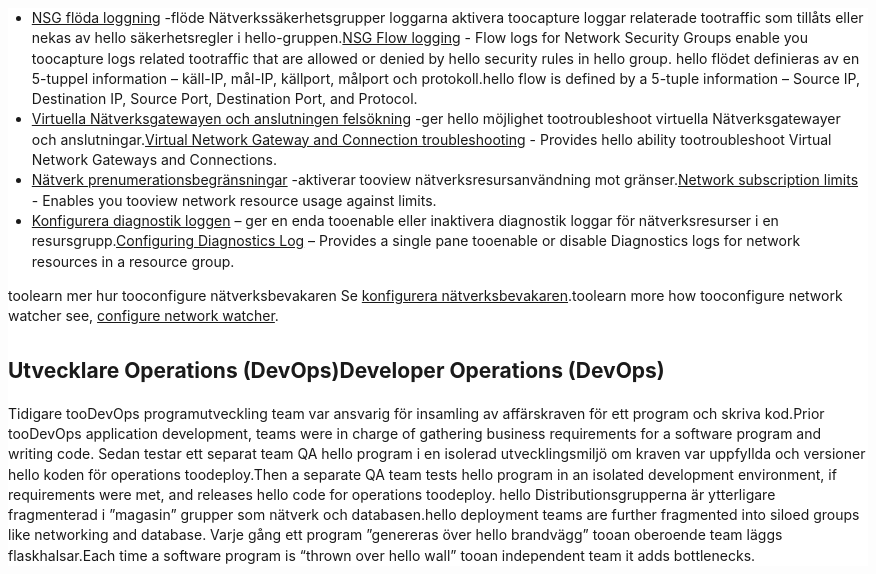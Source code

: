 -   <span data-ttu-id="88ad9-219">[NSG flöda loggning](https://docs.microsoft.com/azure/network-watcher/network-watcher-nsg-flow-logging-overview) -flöde Nätverkssäkerhetsgrupper loggarna aktivera toocapture loggar relaterade tootraffic som tillåts eller nekas av hello säkerhetsregler i hello-gruppen.</span><span class="sxs-lookup"><span data-stu-id="88ad9-219">[NSG Flow logging](https://docs.microsoft.com/azure/network-watcher/network-watcher-nsg-flow-logging-overview) - Flow logs for Network Security Groups enable you toocapture logs related tootraffic that are allowed or denied by hello security rules in hello group.</span></span> <span data-ttu-id="88ad9-220">hello flödet definieras av en 5-tuppel information – käll-IP, mål-IP, källport, målport och protokoll.</span><span class="sxs-lookup"><span data-stu-id="88ad9-220">hello flow is defined by a 5-tuple information – Source IP, Destination IP, Source Port, Destination Port, and Protocol.</span></span>
-   <span data-ttu-id="88ad9-221">[Virtuella Nätverksgatewayen och anslutningen felsökning](https://docs.microsoft.com/azure/network-watcher/network-watcher-troubleshoot-manage-rest) -ger hello möjlighet tootroubleshoot virtuella Nätverksgatewayer och anslutningar.</span><span class="sxs-lookup"><span data-stu-id="88ad9-221">[Virtual Network Gateway and Connection troubleshooting](https://docs.microsoft.com/azure/network-watcher/network-watcher-troubleshoot-manage-rest) - Provides hello ability tootroubleshoot Virtual Network Gateways and Connections.</span></span>
-   <span data-ttu-id="88ad9-222">[Nätverk prenumerationsbegränsningar](https://docs.microsoft.com/azure/network-watcher/network-watcher-monitoring-overview) -aktiverar tooview nätverksresursanvändning mot gränser.</span><span class="sxs-lookup"><span data-stu-id="88ad9-222">[Network subscription limits](https://docs.microsoft.com/azure/network-watcher/network-watcher-monitoring-overview) - Enables you tooview network resource usage against limits.</span></span>
-   <span data-ttu-id="88ad9-223">[Konfigurera diagnostik loggen](https://docs.microsoft.com/azure/network-watcher/network-watcher-monitoring-overview) – ger en enda tooenable eller inaktivera diagnostik loggar för nätverksresurser i en resursgrupp.</span><span class="sxs-lookup"><span data-stu-id="88ad9-223">[Configuring Diagnostics Log](https://docs.microsoft.com/azure/network-watcher/network-watcher-monitoring-overview) – Provides a single pane tooenable or disable Diagnostics logs for network resources in a resource group.</span></span>

<span data-ttu-id="88ad9-224">toolearn mer hur tooconfigure nätverksbevakaren Se [konfigurera nätverksbevakaren](https://docs.microsoft.com/azure/network-watcher/network-watcher-create).</span><span class="sxs-lookup"><span data-stu-id="88ad9-224">toolearn more how tooconfigure network watcher see, [configure network watcher](https://docs.microsoft.com/azure/network-watcher/network-watcher-create).</span></span>

## <a name="developer-operations-devops"></a><span data-ttu-id="88ad9-225">Utvecklare Operations (DevOps)</span><span class="sxs-lookup"><span data-stu-id="88ad9-225">Developer Operations (DevOps)</span></span>
<span data-ttu-id="88ad9-226">Tidigare tooDevOps programutveckling team var ansvarig för insamling av affärskraven för ett program och skriva kod.</span><span class="sxs-lookup"><span data-stu-id="88ad9-226">Prior tooDevOps application development, teams were in charge of gathering business requirements for a software program and writing code.</span></span> <span data-ttu-id="88ad9-227">Sedan testar ett separat team QA hello program i en isolerad utvecklingsmiljö om kraven var uppfyllda och versioner hello koden för operations toodeploy.</span><span class="sxs-lookup"><span data-stu-id="88ad9-227">Then a separate QA team tests hello program in an isolated development environment, if requirements were met, and releases hello code for operations toodeploy.</span></span> <span data-ttu-id="88ad9-228">hello Distributionsgrupperna är ytterligare fragmenterad i ”magasin” grupper som nätverk och databasen.</span><span class="sxs-lookup"><span data-stu-id="88ad9-228">hello deployment teams are further fragmented into siloed groups like networking and database.</span></span> <span data-ttu-id="88ad9-229">Varje gång ett program ”genereras över hello brandvägg” tooan oberoende team läggs flaskhalsar.</span><span class="sxs-lookup"><span data-stu-id="88ad9-229">Each time a software program is “thrown over hello wall” tooan independent team it adds bottlenecks.</span></span>
